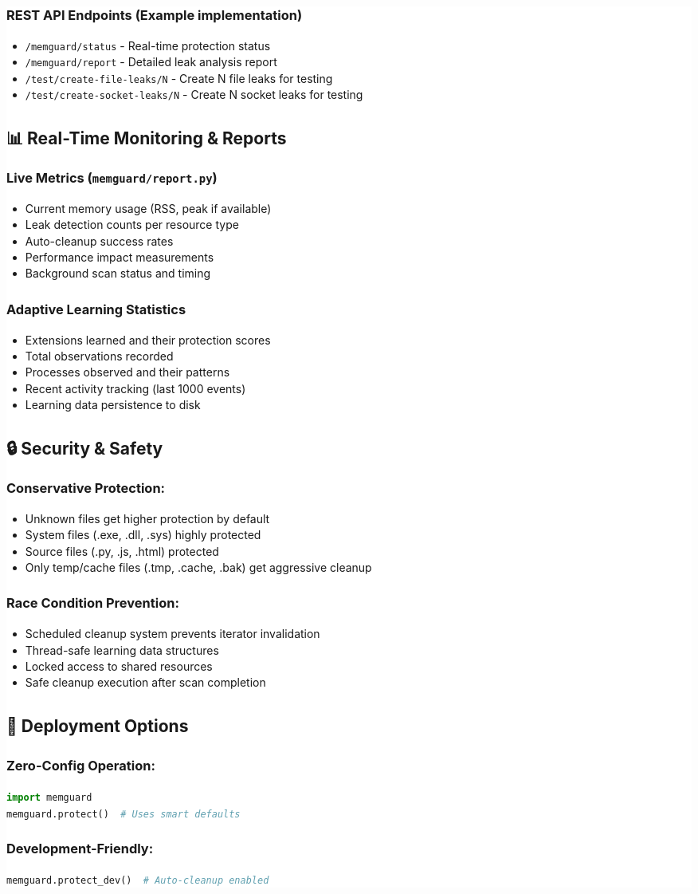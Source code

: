 ### **REST API Endpoints** (Example implementation)
- `/memguard/status` - Real-time protection status
- `/memguard/report` - Detailed leak analysis report
- `/test/create-file-leaks/N` - Create N file leaks for testing
- `/test/create-socket-leaks/N` - Create N socket leaks for testing

## 📊 **Real-Time Monitoring & Reports**

### **Live Metrics** (`memguard/report.py`)
- Current memory usage (RSS, peak if available)
- Leak detection counts per resource type
- Auto-cleanup success rates
- Performance impact measurements
- Background scan status and timing

### **Adaptive Learning Statistics**
- Extensions learned and their protection scores
- Total observations recorded
- Processes observed and their patterns
- Recent activity tracking (last 1000 events)
- Learning data persistence to disk

## 🔒 **Security & Safety**

### **Conservative Protection**:
- Unknown files get higher protection by default
- System files (.exe, .dll, .sys) highly protected
- Source files (.py, .js, .html) protected
- Only temp/cache files (.tmp, .cache, .bak) get aggressive cleanup

### **Race Condition Prevention**:
- Scheduled cleanup system prevents iterator invalidation
- Thread-safe learning data structures
- Locked access to shared resources
- Safe cleanup execution after scan completion

## 🚀 **Deployment Options**

### **Zero-Config Operation**:
```python
import memguard
memguard.protect()  # Uses smart defaults
```

### **Development-Friendly**:
```python
memguard.protect_dev()  # Auto-cleanup enabled
```
